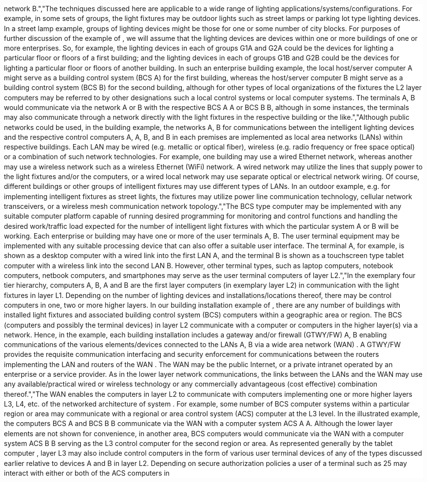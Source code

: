 network B.","The techniques discussed here are applicable to a wide range of lighting applications\/systems\/configurations. For example, in some sets of groups, the light fixtures may be outdoor lights such as street lamps or parking lot type lighting devices. In a street lamp example, groups of lighting devices might be those for one or some number of city blocks. For purposes of further discussion of the example of , we will assume that the lighting devices  are devices within one or more buildings of one or more enterprises. So, for example, the lighting devices  in each of groups G1A and G2A could be the devices for lighting a particular floor or floors of a first building; and the lighting devices  in each of groups G1B and G2B could be the devices for lighting a particular floor or floors of another building. In such an enterprise building example, the local host\/server computer A might serve as a building control system (BCS A) for the first building, whereas the host\/server computer B might serve as a building control system (BCS B) for the second building, although for other types of local organizations of the fixtures the L2 layer computers may be referred to by other designations such a local control systems or local computer systems. The terminals A, B would communicate via the network A or B with the respective BCS A A or BCS B B, although in some instances, the terminals may also communicate through a network directly with the light fixtures in the respective building or the like.","Although public networks could be used, in the building example, the networks A, B for communications between the intelligent lighting devices  and the respective control computers A, A, B, and B in each premises are implemented as local area networks (LANs) within respective buildings. Each LAN may be wired (e.g. metallic or optical fiber), wireless (e.g. radio frequency or free space optical) or a combination of such network technologies. For example, one building may use a wired Ethernet network, whereas another may use a wireless network such as a wireless Ethernet (WiFi) network. A wired network may utilize the lines that supply power to the light fixtures and\/or the computers, or a wired local network may use separate optical or electrical network wiring. Of course, different buildings or other groups of intelligent fixtures may use different types of LANs. In an outdoor example, e.g. for implementing intelligent fixtures as street lights, the fixtures may utilize power line communication technology, cellular network transceivers, or a wireless mesh communication network topology.","The BCS type computer may be implemented with any suitable computer platform capable of running desired programming for monitoring and control functions and handling the desired work\/traffic load expected for the number of intelligent light fixtures with which the particular system A or B will be working. Each enterprise or building may have one or more of the user terminals A, B. The user terminal equipment may be implemented with any suitable processing device that can also offer a suitable user interface. The terminal A, for example, is shown as a desktop computer with a wired link into the first LAN A, and the terminal B is shown as a touchscreen type tablet computer with a wireless link into the second LAN B. However, other terminal types, such as laptop computers, notebook computers, netbook computers, and smartphones may serve as the user terminal computers of layer L2.","In the exemplary four tier hierarchy, computers A, B, A and B are the first layer computers (in exemplary layer L2) in communication with the light fixtures  in layer L1. Depending on the number of lighting devices and installations\/locations thereof, there may be control computers in one, two or more higher layers. In our building installation example of , there are any number of buildings with installed light fixtures  and associated building control system (BCS) computers within a geographic area or region. The BCS (computers and possibly the terminal devices) in layer L2 communicate with a computer or computers in the higher layer(s) via a network. Hence, in the example, each building installation includes a gateway and\/or firewall (GTWY\/FW) A, B enabling communications of the various elements\/devices connected to the LANs A, B via a wide area network (WAN) . A GTWY\/FW provides the requisite communication interfacing and security enforcement for communications between the routers implementing the LAN and routers of the WAN . The WAN  may be the public Internet, or a private intranet operated by an enterprise or a service provider. As in the lower layer network communications, the links between the LANs and the WAN may use any available\/practical wired or wireless technology or any commercially advantageous (cost effective) combination thereof.","The WAN  enables the computers in layer L2 to communicate with computers implementing one or more higher layers L3, L4, etc. of the networked architecture of system . For example, some number of BCS computer systems within a particular region or area may communicate with a regional or area control system (ACS) computer at the L3 level. In the illustrated example, the computers BCS A and BCS B B communicate via the WAN  with a computer system ACS A A. Although the lower layer elements are not shown for convenience, in another area, BCS computers would communicate via the WAN  with a computer system ACS B B serving as the L3 control computer for the second region or area. As represented generally by the tablet computer , layer L3 may also include control computers in the form of various user terminal devices of any of the types discussed earlier relative to devices A and B in layer L2. Depending on secure authorization policies a user of a terminal such as 25 may interact with either or both of the ACS computers in
